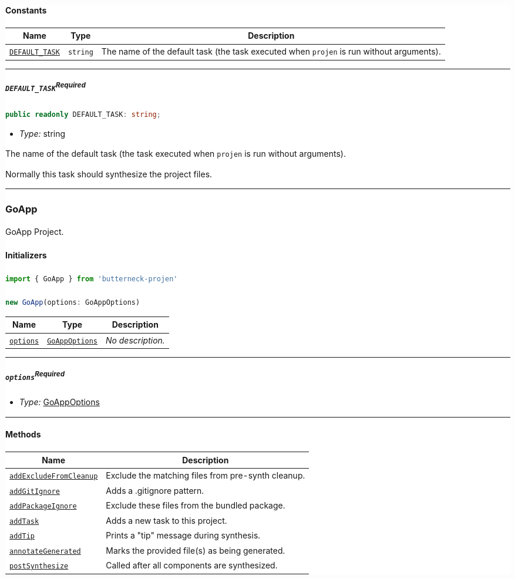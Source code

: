 
#### Constants <a name="Constants" id="Constants"></a>

| **Name** | **Type** | **Description** |
| --- | --- | --- |
| <code><a href="#butterneck-projen.ButterneckAwsCdkPythonApp.property.DEFAULT_TASK">DEFAULT_TASK</a></code> | <code>string</code> | The name of the default task (the task executed when `projen` is run without arguments). |

---

##### `DEFAULT_TASK`<sup>Required</sup> <a name="DEFAULT_TASK" id="butterneck-projen.ButterneckAwsCdkPythonApp.property.DEFAULT_TASK"></a>

```typescript
public readonly DEFAULT_TASK: string;
```

- *Type:* string

The name of the default task (the task executed when `projen` is run without arguments).

Normally
this task should synthesize the project files.

---

### GoApp <a name="GoApp" id="butterneck-projen.GoApp"></a>

GoApp Project.

#### Initializers <a name="Initializers" id="butterneck-projen.GoApp.Initializer"></a>

```typescript
import { GoApp } from 'butterneck-projen'

new GoApp(options: GoAppOptions)
```

| **Name** | **Type** | **Description** |
| --- | --- | --- |
| <code><a href="#butterneck-projen.GoApp.Initializer.parameter.options">options</a></code> | <code><a href="#butterneck-projen.GoAppOptions">GoAppOptions</a></code> | *No description.* |

---

##### `options`<sup>Required</sup> <a name="options" id="butterneck-projen.GoApp.Initializer.parameter.options"></a>

- *Type:* <a href="#butterneck-projen.GoAppOptions">GoAppOptions</a>

---

#### Methods <a name="Methods" id="Methods"></a>

| **Name** | **Description** |
| --- | --- |
| <code><a href="#butterneck-projen.GoApp.addExcludeFromCleanup">addExcludeFromCleanup</a></code> | Exclude the matching files from pre-synth cleanup. |
| <code><a href="#butterneck-projen.GoApp.addGitIgnore">addGitIgnore</a></code> | Adds a .gitignore pattern. |
| <code><a href="#butterneck-projen.GoApp.addPackageIgnore">addPackageIgnore</a></code> | Exclude these files from the bundled package. |
| <code><a href="#butterneck-projen.GoApp.addTask">addTask</a></code> | Adds a new task to this project. |
| <code><a href="#butterneck-projen.GoApp.addTip">addTip</a></code> | Prints a "tip" message during synthesis. |
| <code><a href="#butterneck-projen.GoApp.annotateGenerated">annotateGenerated</a></code> | Marks the provided file(s) as being generated. |
| <code><a href="#butterneck-projen.GoApp.postSynthesize">postSynthesize</a></code> | Called after all components are synthesized. |